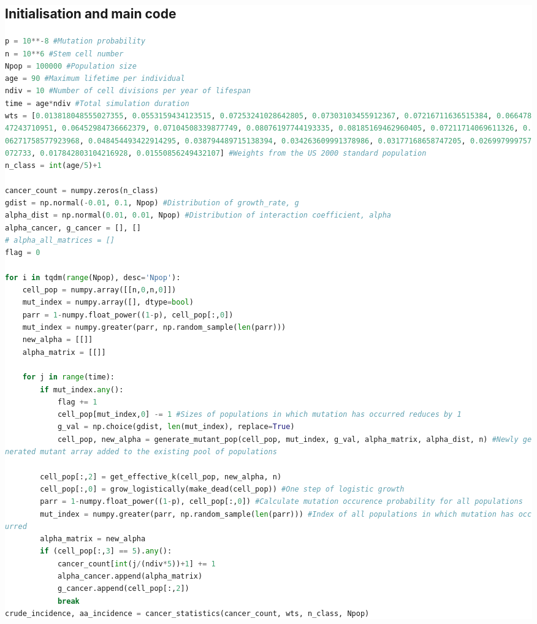 
## Initialisation and main code


```python
p = 10**-8 #Mutation probability
n = 10**6 #Stem cell number
Npop = 100000 #Population size
age = 90 #Maximum lifetime per individual
ndiv = 10 #Number of cell divisions per year of lifespan
time = age*ndiv #Total simulation duration
wts = [0.013818048555027355, 0.0553159434123515, 0.07253241028642805, 0.07303103455912367, 0.07216711636515384, 0.06647847243710951, 0.06452984736662379, 0.07104508339877749, 0.08076197744193335, 0.08185169462960405, 0.07211714069611326, 0.06271758577923968, 0.048454493422914295, 0.038794489715138394, 0.034263609991378986, 0.03177168658747205, 0.026997999757072733, 0.017842803104216928, 0.01550856249432107] #Weights from the US 2000 standard population
n_class = int(age/5)+1

cancer_count = numpy.zeros(n_class)
gdist = np.normal(-0.01, 0.1, Npop) #Distribution of growth_rate, g
alpha_dist = np.normal(0.01, 0.01, Npop) #Distribution of interaction coefficient, alpha
alpha_cancer, g_cancer = [], []
# alpha_all_matrices = []
flag = 0

for i in tqdm(range(Npop), desc='Npop'):
    cell_pop = numpy.array([[n,0,n,0]])
    mut_index = numpy.array([], dtype=bool)
    parr = 1-numpy.float_power((1-p), cell_pop[:,0])
    mut_index = numpy.greater(parr, np.random_sample(len(parr)))
    new_alpha = [[]]
    alpha_matrix = [[]]

    for j in range(time):        
        if mut_index.any():
            flag += 1
            cell_pop[mut_index,0] -= 1 #Sizes of populations in which mutation has occurred reduces by 1
            g_val = np.choice(gdist, len(mut_index), replace=True)
            cell_pop, new_alpha = generate_mutant_pop(cell_pop, mut_index, g_val, alpha_matrix, alpha_dist, n) #Newly generated mutant array added to the existing pool of populations

        cell_pop[:,2] = get_effective_k(cell_pop, new_alpha, n)
        cell_pop[:,0] = grow_logistically(make_dead(cell_pop)) #One step of logistic growth
        parr = 1-numpy.float_power((1-p), cell_pop[:,0]) #Calculate mutation occurence probability for all populations
        mut_index = numpy.greater(parr, np.random_sample(len(parr))) #Index of all populations in which mutation has occurred
        alpha_matrix = new_alpha        
        if (cell_pop[:,3] == 5).any():
            cancer_count[int(j/(ndiv*5))+1] += 1
            alpha_cancer.append(alpha_matrix)
            g_cancer.append(cell_pop[:,2])
            break
crude_incidence, aa_incidence = cancer_statistics(cancer_count, wts, n_class, Npop)
```
